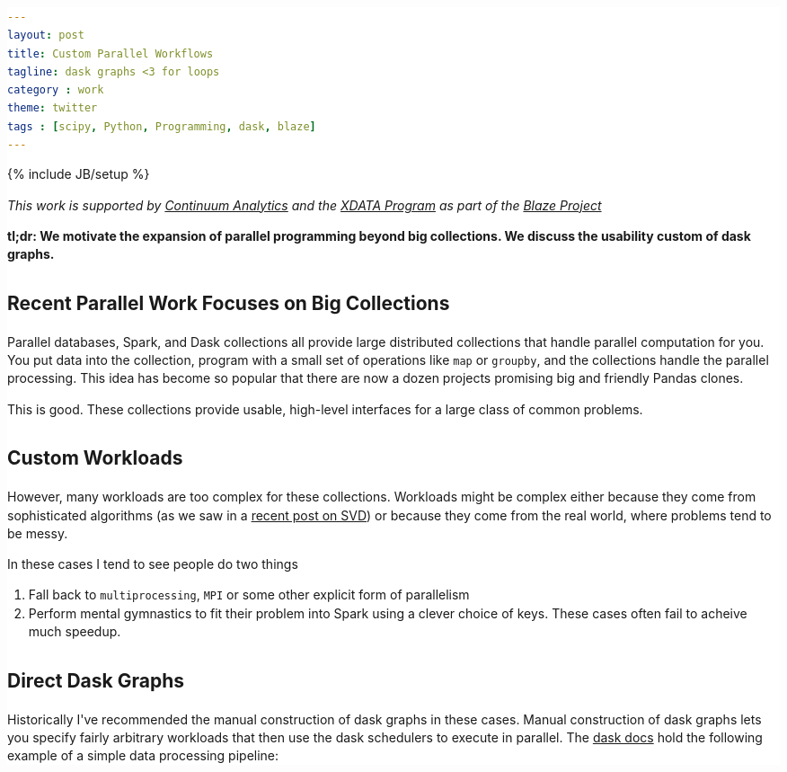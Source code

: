 ```yaml
---
layout: post
title: Custom Parallel Workflows
tagline: dask graphs <3 for loops
category : work
theme: twitter
tags : [scipy, Python, Programming, dask, blaze]
---
```

{% include JB/setup %}

*This work is supported by [Continuum Analytics](http://continuum.io)
and the [XDATA Program](http://www.darpa.mil/program/XDATA)
as part of the [Blaze Project](http://blaze.pydata.org)*

**tl;dr: We motivate the expansion of parallel programming beyond big
collections.  We discuss the usability custom of dask graphs.**


Recent Parallel Work Focuses on Big Collections
-----------------------------------------------

Parallel databases, Spark, and Dask collections all provide large distributed
collections that handle parallel computation for you.  You put data into the
collection, program with a small set of operations like `map` or `groupby`, and
the collections handle the parallel processing.  This idea has become so
popular that there are now a dozen projects promising big and friendly Pandas
clones.

This is good.  These collections provide usable, high-level interfaces for a
large class of common problems.


Custom Workloads
----------------

However, many workloads are too complex for these collections.  Workloads might
be complex either because they come from sophisticated algorithms
(as we saw in a [recent post on SVD](/work/2015/06/26/Complex-Graphs/)) or because they come from the real world,
where problems tend to be messy.

In these cases I tend to see people do two things

1.  Fall back to `multiprocessing`, `MPI` or some other explicit form of parallelism
2.  Perform mental gymnastics to fit their problem into Spark using a
    clever choice of keys.  These cases often fail to acheive much speedup.


Direct Dask Graphs
------------------

Historically I've recommended the manual construction of dask graphs in these
cases.  Manual construction of dask graphs lets you specify fairly arbitrary
workloads that then use the dask schedulers to execute in parallel.
The [dask docs](dask.pydata.org/en/latest/custom-graphs.html) hold the
following example of a simple data processing pipeline:
